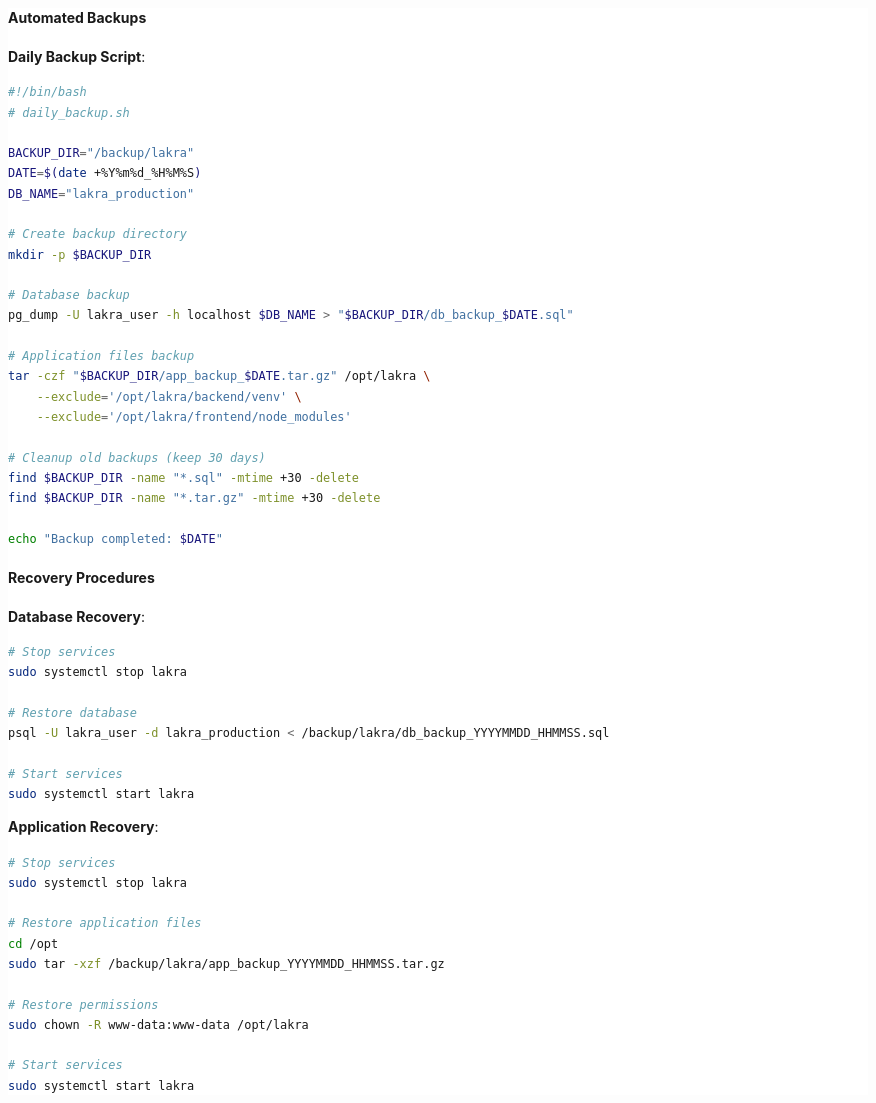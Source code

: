 #### Automated Backups

**Daily Backup Script**:
```bash
#!/bin/bash
# daily_backup.sh

BACKUP_DIR="/backup/lakra"
DATE=$(date +%Y%m%d_%H%M%S)
DB_NAME="lakra_production"

# Create backup directory
mkdir -p $BACKUP_DIR

# Database backup
pg_dump -U lakra_user -h localhost $DB_NAME > "$BACKUP_DIR/db_backup_$DATE.sql"

# Application files backup
tar -czf "$BACKUP_DIR/app_backup_$DATE.tar.gz" /opt/lakra \
    --exclude='/opt/lakra/backend/venv' \
    --exclude='/opt/lakra/frontend/node_modules'

# Cleanup old backups (keep 30 days)
find $BACKUP_DIR -name "*.sql" -mtime +30 -delete
find $BACKUP_DIR -name "*.tar.gz" -mtime +30 -delete

echo "Backup completed: $DATE"
```

#### Recovery Procedures

**Database Recovery**:
```bash
# Stop services
sudo systemctl stop lakra

# Restore database
psql -U lakra_user -d lakra_production < /backup/lakra/db_backup_YYYYMMDD_HHMMSS.sql

# Start services
sudo systemctl start lakra
```

**Application Recovery**:
```bash
# Stop services
sudo systemctl stop lakra

# Restore application files
cd /opt
sudo tar -xzf /backup/lakra/app_backup_YYYYMMDD_HHMMSS.tar.gz

# Restore permissions
sudo chown -R www-data:www-data /opt/lakra

# Start services
sudo systemctl start lakra
```
